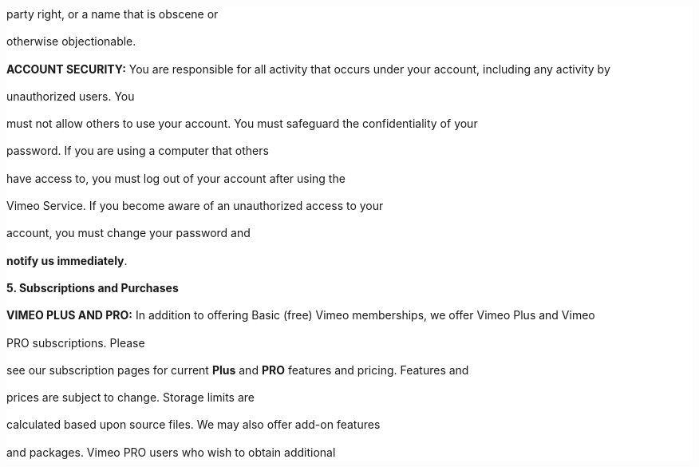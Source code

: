 </span>party right, or a name that is obscene or<span style="background-color: green;"> </span><span style="background-color: red;">


</span>otherwise objectionable.


**ACCOUNT SECURITY:** You are responsible for all activity that occurs under your account, including any activity by<span style="background-color: red;"> </span><span style="background-color: green;">


</span>unauthorized users. You<span style="background-color: green;"> </span><span style="background-color: red;">


</span>must not allow others to use your account. You must safeguard the confidentiality of your<span style="background-color: red;"> </span><span style="background-color: green;">


</span>password. If you are using a computer that others<span style="background-color: green;"> </span><span style="background-color: red;">


</span>have access to, you must log out of your account after using the<span style="background-color: red;"> </span><span style="background-color: green;">


</span>Vimeo Service. If you become aware of an unauthorized access to your<span style="background-color: green;"> </span><span style="background-color: red;">


</span>account, you must change your password and<span style="background-color: red;"> </span><span style="background-color: green;">


</span>**notify us immediately**.


**5. Subscriptions and Purchases**


**VIMEO PLUS AND PRO:** In addition to offering Basic (free) Vimeo memberships, we offer Vimeo Plus and Vimeo<span style="background-color: red;"> </span><span style="background-color: green;">


</span>PRO subscriptions. Please<span style="background-color: green;"> </span><span style="background-color: red;">


</span>see our subscription pages for current **Plus** and **PRO** features and pricing. Features and<span style="background-color: red;"> </span><span style="background-color: green;">


</span>prices are subject to change. Storage limits are<span style="background-color: green;"> </span><span style="background-color: red;">


</span>calculated based upon source files. We may also offer add-on features<span style="background-color: red;"> </span><span style="background-color: green;">


</span>and packages. Vimeo PRO users who wish to obtain additional<span style="background-color: green;"> </span><span style="background-color: red;">

